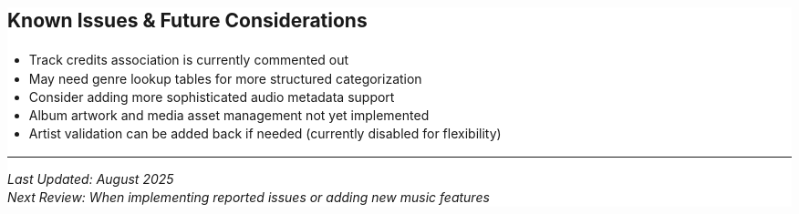 ## Known Issues & Future Considerations
- Track credits association is currently commented out
- May need genre lookup tables for more structured categorization
- Consider adding more sophisticated audio metadata support
- Album artwork and media asset management not yet implemented
- Artist validation can be added back if needed (currently disabled for flexibility)

---

*Last Updated: August 2025*  
*Next Review: When implementing reported issues or adding new music features*